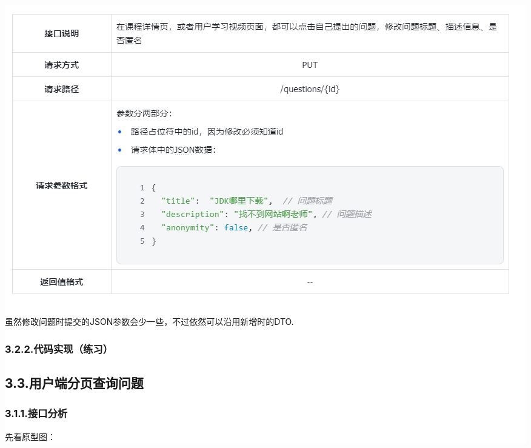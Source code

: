![image-20230715202758302](./assets/image-20230715202758302.png)

虽然修改问题时提交的JSON参数会少一些，不过依然可以沿用新增时的DTO.

### 3.2.2.代码实现（练习）

## 3.3.用户端分页查询问题

### 3.1.1.接口分析

先看原型图：
